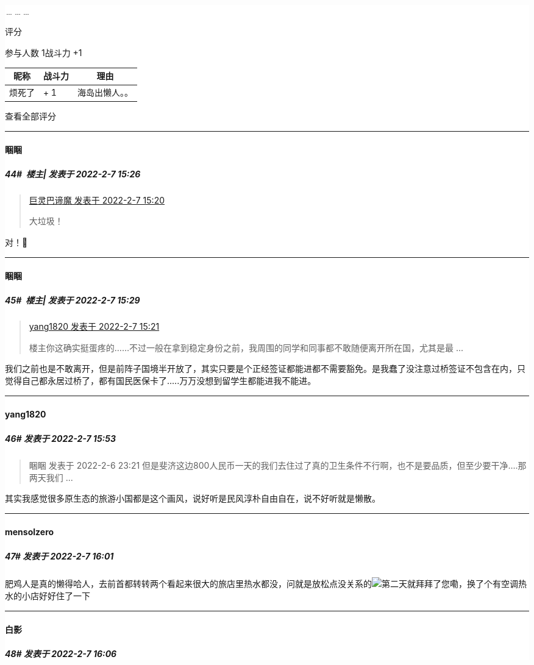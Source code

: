 ﹍﹍﹍

评分

 参与人数 1战斗力 +1

|昵称|战斗力|理由|
|----|---|---|
| 烦死了| + 1|海岛出懒人。。|

查看全部评分

*****

####  睏睏  
##### 44#         楼主| 发表于 2022-2-7 15:26

<blockquote><a href="httphttps://bbs.saraba1st.com/2b/forum.php?mod=redirect&amp;goto=findpost&amp;pid=54579176&amp;ptid=2051001" target="_blank">巨灵巴谛魔 发表于 2022-2-7 15:20</a>

大垃圾！</blockquote>
对！🤝

*****

####  睏睏  
##### 45#         楼主| 发表于 2022-2-7 15:29

<blockquote><a href="httphttps://bbs.saraba1st.com/2b/forum.php?mod=redirect&amp;goto=findpost&amp;pid=54579192&amp;ptid=2051001" target="_blank">yang1820 发表于 2022-2-7 15:21</a>

楼主你这确实挺蛋疼的……不过一般在拿到稳定身份之前，我周围的同学和同事都不敢随便离开所在国，尤其是最 ...</blockquote>
我们之前也是不敢离开，但是前阵子国境半开放了，其实只要是个正经签证都能进都不需要豁免。是我蠢了没注意过桥签证不包含在内，只觉得自己都永居过桥了，都有国民医保卡了.....万万没想到留学生都能进我不能进。

*****

####  yang1820  
##### 46#       发表于 2022-2-7 15:53

<blockquote>睏睏 发表于 2022-2-6 23:21
但是斐济这边800人民币一天的我们去住过了真的卫生条件不行啊，也不是要品质，但至少要干净....那两天我们 ...</blockquote>
其实我感觉很多原生态的旅游小国都是这个画风，说好听是民风淳朴自由自在，说不好听就是懒散。

*****

####  mensolzero  
##### 47#       发表于 2022-2-7 16:01

肥鸡人是真的懒得哈人，去前首都转转两个看起来很大的旅店里热水都没，问就是放松点没关系的<img src="https://static.saraba1st.com/image/smiley/face2017/155.png" referrerpolicy="no-referrer">第二天就拜拜了您嘞，换了个有空调热水的小店好好住了一下

*****

####  白影  
##### 48#       发表于 2022-2-7 16:06
